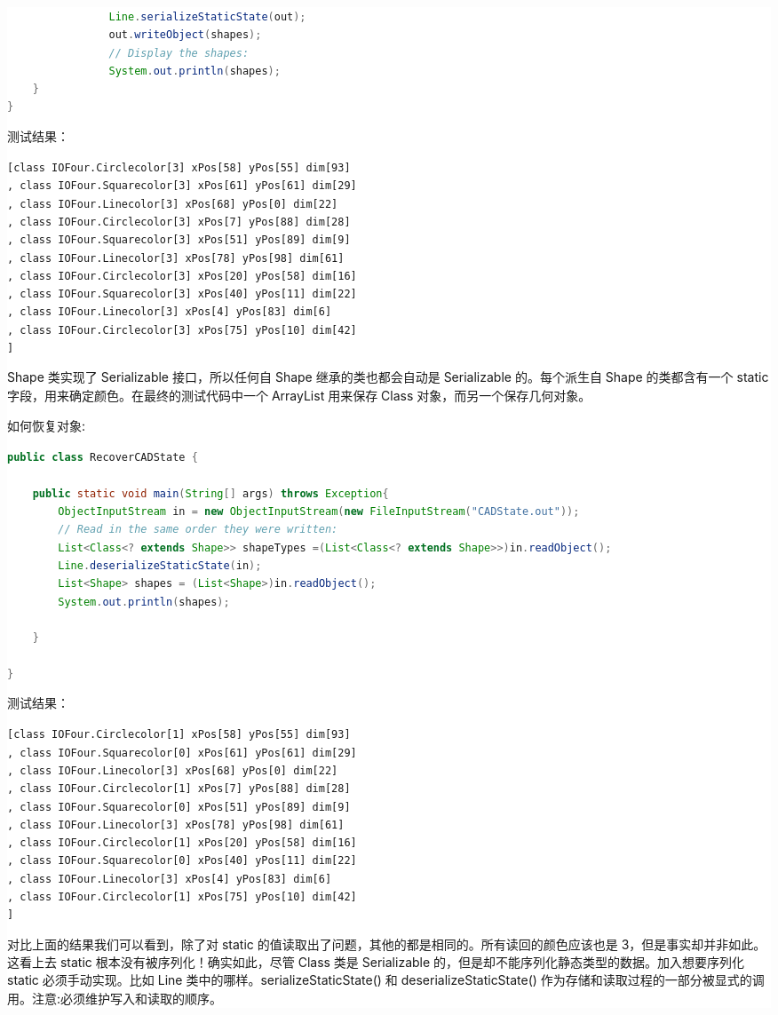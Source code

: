 ```java
			    Line.serializeStaticState(out);
			    out.writeObject(shapes);
			    // Display the shapes:
			    System.out.println(shapes);
	}
}

```
测试结果：
```
[class IOFour.Circlecolor[3] xPos[58] yPos[55] dim[93]
, class IOFour.Squarecolor[3] xPos[61] yPos[61] dim[29]
, class IOFour.Linecolor[3] xPos[68] yPos[0] dim[22]
, class IOFour.Circlecolor[3] xPos[7] yPos[88] dim[28]
, class IOFour.Squarecolor[3] xPos[51] yPos[89] dim[9]
, class IOFour.Linecolor[3] xPos[78] yPos[98] dim[61]
, class IOFour.Circlecolor[3] xPos[20] yPos[58] dim[16]
, class IOFour.Squarecolor[3] xPos[40] yPos[11] dim[22]
, class IOFour.Linecolor[3] xPos[4] yPos[83] dim[6]
, class IOFour.Circlecolor[3] xPos[75] yPos[10] dim[42]
]

```
Shape 类实现了 Serializable 接口，所以任何自 Shape 继承的类也都会自动是 Serializable 的。每个派生自 Shape 的类都含有一个 static 字段，用来确定颜色。在最终的测试代码中一个 ArrayList 用来保存 Class 对象，而另一个保存几何对象。

如何恢复对象:
```java
public class RecoverCADState {

	public static void main(String[] args) throws Exception{
		ObjectInputStream in = new ObjectInputStream(new FileInputStream("CADState.out"));
		// Read in the same order they were written:
	    List<Class<? extends Shape>> shapeTypes =(List<Class<? extends Shape>>)in.readObject();
		Line.deserializeStaticState(in);
	    List<Shape> shapes = (List<Shape>)in.readObject();
		System.out.println(shapes);

	}

}

```
测试结果：
```
[class IOFour.Circlecolor[1] xPos[58] yPos[55] dim[93]
, class IOFour.Squarecolor[0] xPos[61] yPos[61] dim[29]
, class IOFour.Linecolor[3] xPos[68] yPos[0] dim[22]
, class IOFour.Circlecolor[1] xPos[7] yPos[88] dim[28]
, class IOFour.Squarecolor[0] xPos[51] yPos[89] dim[9]
, class IOFour.Linecolor[3] xPos[78] yPos[98] dim[61]
, class IOFour.Circlecolor[1] xPos[20] yPos[58] dim[16]
, class IOFour.Squarecolor[0] xPos[40] yPos[11] dim[22]
, class IOFour.Linecolor[3] xPos[4] yPos[83] dim[6]
, class IOFour.Circlecolor[1] xPos[75] yPos[10] dim[42]
]

```

对比上面的结果我们可以看到，除了对 static 的值读取出了问题，其他的都是相同的。所有读回的颜色应该也是 3，但是事实却并非如此。这看上去 static 根本没有被序列化！确实如此，尽管 Class 类是 Serializable 的，但是却不能序列化静态类型的数据。加入想要序列化 static 必须手动实现。比如 Line 类中的哪样。serializeStaticState() 和 deserializeStaticState() 作为存储和读取过程的一部分被显式的调用。注意:必须维护写入和读取的顺序。
